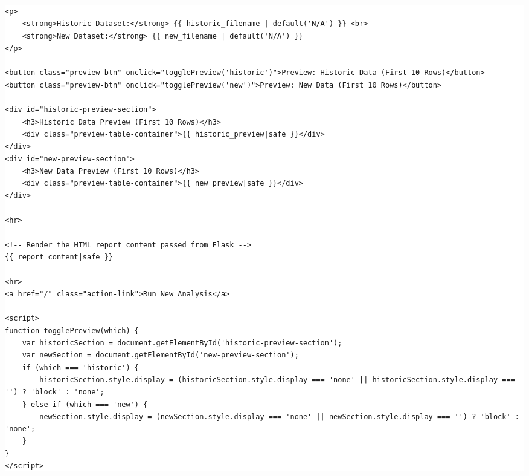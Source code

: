     <p>
        <strong>Historic Dataset:</strong> {{ historic_filename | default('N/A') }} <br>
        <strong>New Dataset:</strong> {{ new_filename | default('N/A') }}
    </p>

    <button class="preview-btn" onclick="togglePreview('historic')">Preview: Historic Data (First 10 Rows)</button>
    <button class="preview-btn" onclick="togglePreview('new')">Preview: New Data (First 10 Rows)</button>

    <div id="historic-preview-section">
        <h3>Historic Data Preview (First 10 Rows)</h3>
        <div class="preview-table-container">{{ historic_preview|safe }}</div>
    </div>
    <div id="new-preview-section">
        <h3>New Data Preview (First 10 Rows)</h3>
        <div class="preview-table-container">{{ new_preview|safe }}</div>
    </div>

    <hr>

    <!-- Render the HTML report content passed from Flask -->
    {{ report_content|safe }}

    <hr>
    <a href="/" class="action-link">Run New Analysis</a>

    <script>
    function togglePreview(which) {
        var historicSection = document.getElementById('historic-preview-section');
        var newSection = document.getElementById('new-preview-section');
        if (which === 'historic') {
            historicSection.style.display = (historicSection.style.display === 'none' || historicSection.style.display === '') ? 'block' : 'none';
        } else if (which === 'new') {
            newSection.style.display = (newSection.style.display === 'none' || newSection.style.display === '') ? 'block' : 'none';
        }
    }
    </script>
</body>
</html>